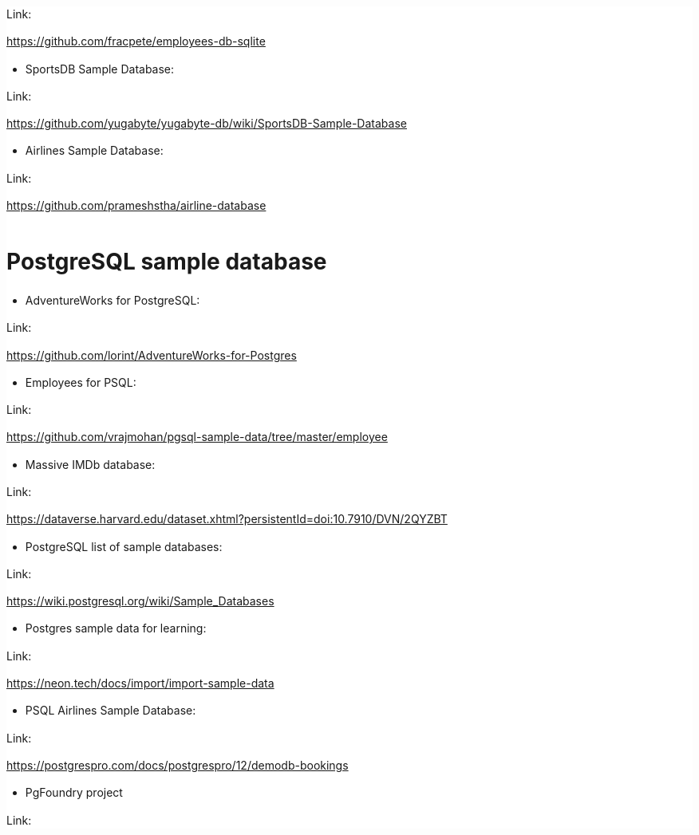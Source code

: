 Link:

https://github.com/fracpete/employees-db-sqlite 


- SportsDB Sample Database:

Link:

https://github.com/yugabyte/yugabyte-db/wiki/SportsDB-Sample-Database

- Airlines Sample Database:

Link:

https://github.com/prameshstha/airline-database



# PostgreSQL sample database


- AdventureWorks for PostgreSQL:

Link:

https://github.com/lorint/AdventureWorks-for-Postgres


- Employees for PSQL:

Link:

https://github.com/vrajmohan/pgsql-sample-data/tree/master/employee


- Massive IMDb database:

Link:

https://dataverse.harvard.edu/dataset.xhtml?persistentId=doi:10.7910/DVN/2QYZBT 


- PostgreSQL list of sample databases:

Link:

https://wiki.postgresql.org/wiki/Sample_Databases 


- Postgres sample data for learning:

Link:

https://neon.tech/docs/import/import-sample-data


- PSQL Airlines Sample Database:

Link:

https://postgrespro.com/docs/postgrespro/12/demodb-bookings 


- PgFoundry project

Link: 

